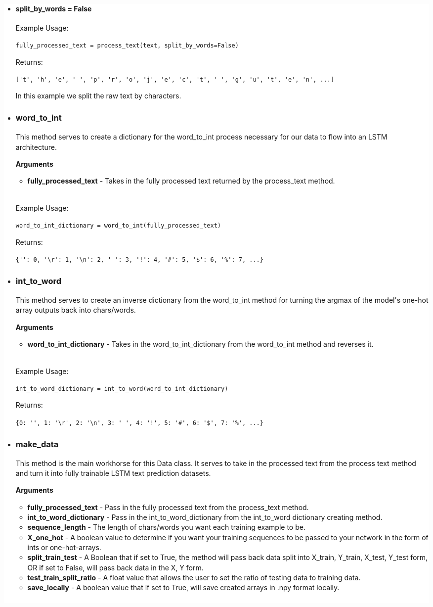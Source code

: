   * #### split_by_words = False

    Example Usage:
    ```
    fully_processed_text = process_text(text, split_by_words=False)
    ```
    Returns:
    ```
    ['t', 'h', 'e', ' ', 'p', 'r', 'o', 'j', 'e', 'c', 't', ' ', 'g', 'u', 't', 'e', 'n', ...]
    ```
    In this example we split the raw text by characters.

* ### word_to_int
  This method serves to create a dictionary for the word_to_int process necessary for our data to flow into an LSTM architecture.

  **Arguments**
   * **fully_processed_text** - Takes in the fully processed text returned by the process_text method.

   <br>

  Example Usage:
  ```
  word_to_int_dictionary = word_to_int(fully_processed_text)
  ```
  Returns:
  ```
  {'': 0, '\r': 1, '\n': 2, ' ': 3, '!': 4, '#': 5, '$': 6, '%': 7, ...}
  ```
* ### int_to_word
  This method serves to create an inverse dictionary from the word_to_int method for turning
  the argmax of the model's one-hot array outputs back into chars/words.

  **Arguments**
   * **word_to_int_dictionary** - Takes in the word_to_int_dictionary from the word_to_int method and reverses it.

  <br>

  Example Usage:
  ```
  int_to_word_dictionary = int_to_word(word_to_int_dictionary)
  ```
  Returns:
  ```
  {0: '', 1: '\r', 2: '\n', 3: ' ', 4: '!', 5: '#', 6: '$', 7: '%', ...}
  ```
* ### make_data
  This method is the main workhorse for this Data class. It serves to take in the processed text from the process text method and turn it into fully trainable LSTM text prediction datasets.

  **Arguments**
   * **fully_processed_text** - Pass in the fully processed text from the process_text method.
   * **int_to_word_dictionary** - Pass in the int_to_word_dictionary from the int_to_word         dictionary creating method.
   * **sequence_length** - The length of chars/words you want each training example to be.
   * **X_one_hot** - A boolean value to determine if you want your training sequences to be passed to your network in the form of ints or one-hot-arrays.
   * **split_train_test** - A Boolean that if set to True, the method will pass back data split into X_train, Y_train, X_test, Y_test form, OR if set to False, will pass back data in the X, Y form.
   * **test_train_split_ratio** - A float value that allows the user to set the ratio of testing data to training data.
   * **save_locally** - A boolean value that if set to True, will save created arrays in .npy format locally.
  <br>
